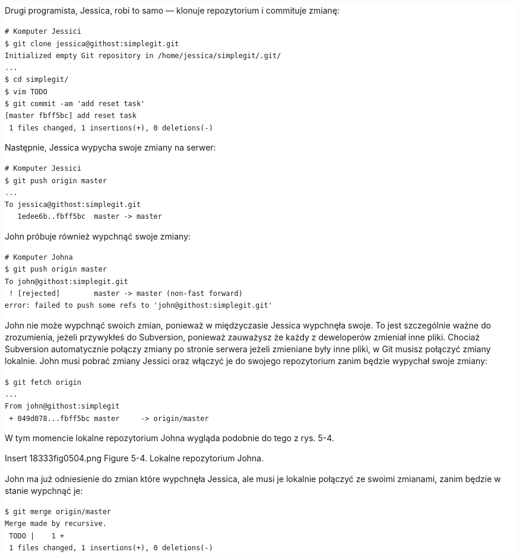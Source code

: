 Drugi programista, Jessica, robi to samo — klonuje repozytorium i commituje zmianę:

    # Komputer Jessici
    $ git clone jessica@githost:simplegit.git
    Initialized empty Git repository in /home/jessica/simplegit/.git/
    ...
    $ cd simplegit/
    $ vim TODO
    $ git commit -am 'add reset task'
    [master fbff5bc] add reset task
     1 files changed, 1 insertions(+), 0 deletions(-)

Następnie, Jessica wypycha swoje zmiany na serwer:

    # Komputer Jessici
    $ git push origin master
    ...
    To jessica@githost:simplegit.git
       1edee6b..fbff5bc  master -> master

John próbuje również wypchnąć swoje zmiany:

    # Komputer Johna
    $ git push origin master
    To john@githost:simplegit.git
     ! [rejected]        master -> master (non-fast forward)
    error: failed to push some refs to 'john@githost:simplegit.git'

John nie może wypchnąć swoich zmian, ponieważ w międzyczasie Jessica wypchnęła swoje. To jest szczególnie ważne do zrozumienia, jeżeli przywykłeś do Subversion, ponieważ zauważysz że każdy z deweloperów zmieniał inne pliki. Chociaż Subversion automatycznie połączy zmiany po stronie serwera jeżeli zmieniane były inne pliki, w Git musisz połączyć zmiany lokalnie. John musi pobrać zmiany Jessici oraz włączyć je do swojego repozytorium zanim będzie wypychał swoje zmiany:



    $ git fetch origin
    ...
    From john@githost:simplegit
     + 049d078...fbff5bc master     -> origin/master

W tym momencie lokalne repozytorium Johna wygląda podobnie do tego z rys. 5-4.



Insert 18333fig0504.png
Figure 5-4. Lokalne repozytorium Johna.

John ma już odniesienie do zmian które wypchnęła Jessica, ale musi je lokalnie połączyć ze swoimi zmianami, zanim będzie w stanie wypchnąć je:



    $ git merge origin/master
    Merge made by recursive.
     TODO |    1 +
     1 files changed, 1 insertions(+), 0 deletions(-)
